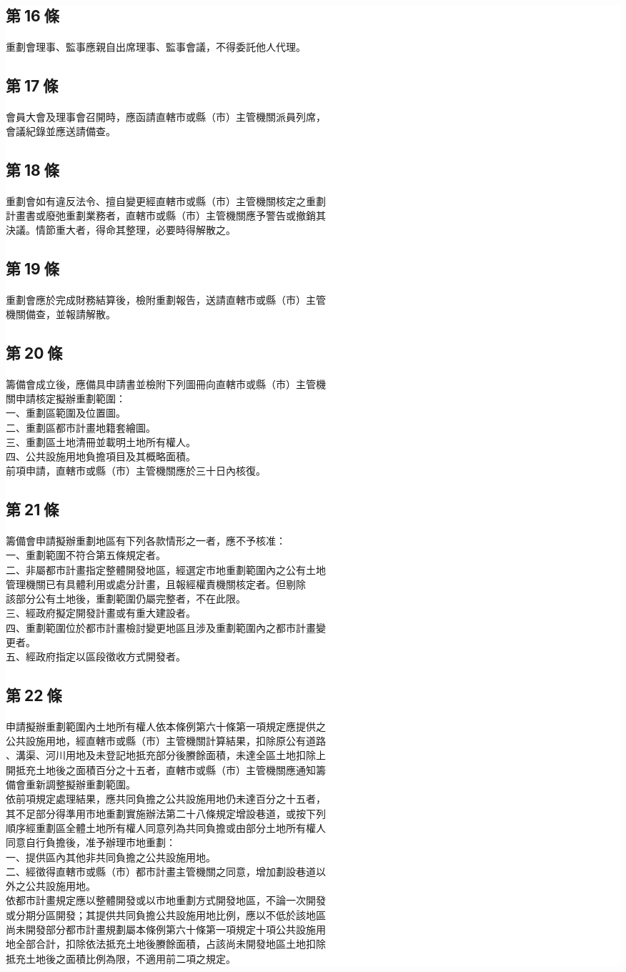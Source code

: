 第 16 條
--------
重劃會理事、監事應親自出席理事、監事會議，不得委託他人代理。

第 17 條
--------
會員大會及理事會召開時，應函請直轄市或縣（市）主管機關派員列席，  
會議紀錄並應送請備查。

第 18 條
--------
重劃會如有違反法令、擅自變更經直轄市或縣（市）主管機關核定之重劃  
計畫書或廢弛重劃業務者，直轄市或縣（市）主管機關應予警告或撤銷其  
決議。情節重大者，得命其整理，必要時得解散之。

第 19 條
--------
重劃會應於完成財務結算後，檢附重劃報告，送請直轄市或縣（市）主管  
機關備查，並報請解散。

第 20 條
--------
籌備會成立後，應備具申請書並檢附下列圖冊向直轄市或縣（市）主管機  
關申請核定擬辦重劃範圍：  
一、重劃區範圍及位置圖。  
二、重劃區都市計畫地籍套繪圖。  
三、重劃區土地清冊並載明土地所有權人。  
四、公共設施用地負擔項目及其概略面積。  
前項申請，直轄市或縣（市）主管機關應於三十日內核復。

第 21 條
--------
籌備會申請擬辦重劃地區有下列各款情形之一者，應不予核准：  
一、重劃範圍不符合第五條規定者。  
二、非屬都市計畫指定整體開發地區，經選定市地重劃範圍內之公有土地  
    管理機關已有具體利用或處分計畫，且報經權責機關核定者。但剔除  
    該部分公有土地後，重劃範圍仍屬完整者，不在此限。  
三、經政府擬定開發計畫或有重大建設者。  
四、重劃範圍位於都市計畫檢討變更地區且涉及重劃範圍內之都市計畫變  
    更者。  
五、經政府指定以區段徵收方式開發者。

第 22 條
--------
申請擬辦重劃範圍內土地所有權人依本條例第六十條第一項規定應提供之  
公共設施用地，經直轄市或縣（市）主管機關計算結果，扣除原公有道路  
、溝渠、河川用地及未登記地抵充部分後賸餘面積，未達全區土地扣除上  
開抵充土地後之面積百分之十五者，直轄市或縣（市）主管機關應通知籌  
備會重新調整擬辦重劃範圍。  
依前項規定處理結果，應共同負擔之公共設施用地仍未達百分之十五者，  
其不足部分得準用市地重劃實施辦法第二十八條規定增設巷道，或按下列  
順序經重劃區全體土地所有權人同意列為共同負擔或由部分土地所有權人  
同意自行負擔後，准予辦理市地重劃：  
一、提供區內其他非共同負擔之公共設施用地。  
二、經徵得直轄市或縣（市）都市計畫主管機關之同意，增加劃設巷道以  
    外之公共設施用地。  
依都市計畫規定應以整體開發或以市地重劃方式開發地區，不論一次開發  
或分期分區開發；其提供共同負擔公共設施用地比例，應以不低於該地區  
尚未開發部分都市計畫規劃屬本條例第六十條第一項規定十項公共設施用  
地全部合計，扣除依法抵充土地後賸餘面積，占該尚未開發地區土地扣除  
抵充土地後之面積比例為限，不適用前二項之規定。
